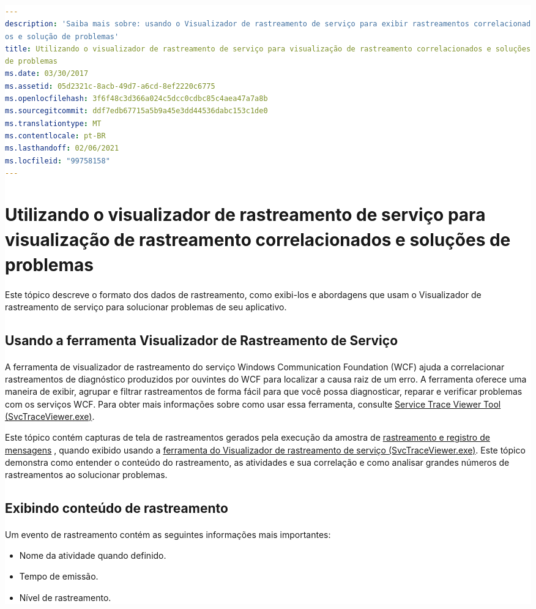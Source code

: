 ```yaml
---
description: 'Saiba mais sobre: usando o Visualizador de rastreamento de serviço para exibir rastreamentos correlacionados e solução de problemas'
title: Utilizando o visualizador de rastreamento de serviço para visualização de rastreamento correlacionados e soluções de problemas
ms.date: 03/30/2017
ms.assetid: 05d2321c-8acb-49d7-a6cd-8ef2220c6775
ms.openlocfilehash: 3f6f48c3d366a024c5dcc0cdbc85c4aea47a7a8b
ms.sourcegitcommit: ddf7edb67715a5b9a45e3dd44536dabc153c1de0
ms.translationtype: MT
ms.contentlocale: pt-BR
ms.lasthandoff: 02/06/2021
ms.locfileid: "99758158"
---
```

# <a name="using-service-trace-viewer-for-viewing-correlated-traces-and-troubleshooting"></a>Utilizando o visualizador de rastreamento de serviço para visualização de rastreamento correlacionados e soluções de problemas

Este tópico descreve o formato dos dados de rastreamento, como exibi-los e abordagens que usam o Visualizador de rastreamento de serviço para solucionar problemas de seu aplicativo.

## <a name="using-the-service-trace-viewer-tool"></a>Usando a ferramenta Visualizador de Rastreamento de Serviço

A ferramenta de visualizador de rastreamento do serviço Windows Communication Foundation (WCF) ajuda a correlacionar rastreamentos de diagnóstico produzidos por ouvintes do WCF para localizar a causa raiz de um erro. A ferramenta oferece uma maneira de exibir, agrupar e filtrar rastreamentos de forma fácil para que você possa diagnosticar, reparar e verificar problemas com os serviços WCF. Para obter mais informações sobre como usar essa ferramenta, consulte [Service Trace Viewer Tool (SvcTraceViewer.exe)](../../service-trace-viewer-tool-svctraceviewer-exe.md).

Este tópico contém capturas de tela de rastreamentos gerados pela execução da amostra de [rastreamento e registro de mensagens](../../samples/tracing-and-message-logging.md) , quando exibido usando a [ferramenta do Visualizador de rastreamento de serviço (SvcTraceViewer.exe)](../../service-trace-viewer-tool-svctraceviewer-exe.md). Este tópico demonstra como entender o conteúdo do rastreamento, as atividades e sua correlação e como analisar grandes números de rastreamentos ao solucionar problemas.

## <a name="viewing-trace-content"></a>Exibindo conteúdo de rastreamento

Um evento de rastreamento contém as seguintes informações mais importantes:

- Nome da atividade quando definido.

- Tempo de emissão.

- Nível de rastreamento.
